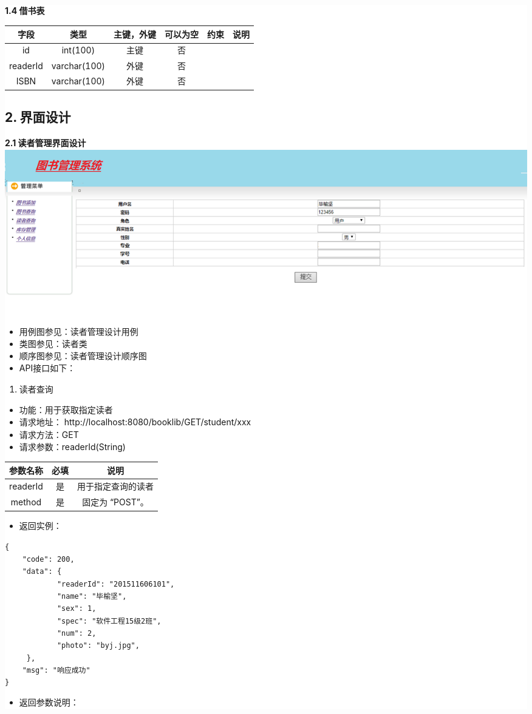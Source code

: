
**1.4 借书表**

|字段|类型|主键，外键|可以为空|约束|说明|
|:-------:|:-------------:|:------:|:----:|:---:|:-----|    
|id|int(100)|主键|否|||
|readerId|varchar(100)|外键|否|||  
|ISBN|varchar(100)|外键|否|||  
 

## 2. 界面设计
**2.1 读者管理界面设计**
![用户注册](用户注册.png)
- 用例图参见：读者管理设计用例
- 类图参见：读者类
- 顺序图参见：读者管理设计顺序图
- API接口如下：

1. 读者查询

- 功能：用于获取指定读者
- 请求地址： http://localhost:8080/booklib/GET/student/xxx
- 请求方法：GET
- 请求参数：readerId(String)

|参数名称|必填|说明|
|:-------:|:-------------: | :----------:|
|readerId|是|用于指定查询的读者 |
|method|是|固定为 “POST”。|

- 返回实例：
```
{
    "code": 200,
    "data": {
            "readerId": "201511606101",
            "name": "毕榆坚",
            "sex": 1,
            "spec": "软件工程15级2班",
            "num": 2,
            "photo": "byj.jpg",
     },
    "msg": "响应成功"
}
```
- 返回参数说明：
    